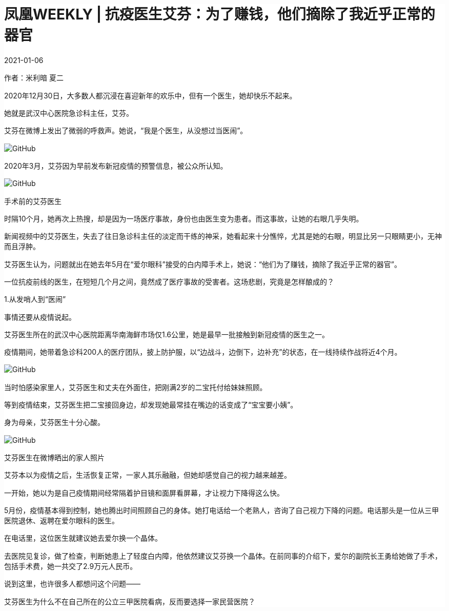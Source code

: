 # 凤凰WEEKLY | 抗疫医生艾芬：为了赚钱，他们摘除了我近乎正常的器官

2021-01-06

作者：米利暗 夏二

2020年12月30日，大多数人都沉浸在喜迎新年的欢乐中，但有一个医生，她却快乐不起来。

她就是武汉中心医院急诊科主任，艾芬。

艾芬在微博上发出了微弱的呼救声。她说，“我是个医生，从没想过当医闹”。

![GitHub](https://chinadigitaltimes.net/chinese/files/2021/01/post-661163-5ff50fdbc5706.png)

2020年3月，艾芬因为早前发布新冠疫情的预警信息，被公众所认知。

![GitHub](https://chinadigitaltimes.net/chinese/files/2021/01/post-661163-5ff50fe0e159c.)

手术前的艾芬医生

时隔10个月，她再次上热搜，却是因为一场医疗事故，身份也由医生变为患者。而这事故，让她的右眼几乎失明。

新闻视频中的艾芬医生，失去了往日急诊科主任的淡定而干练的神采，她看起来十分憔悴，尤其是她的右眼，明显比另一只眼睛更小，无神而且浮肿。

艾芬医生认为，问题就出在她去年5月在“爱尔眼科”接受的白内障手术上，她说：“他们为了赚钱，摘除了我近乎正常的器官”。

一位抗疫前线的医生，在短短几个月之间，竟然成了医疗事故的受害者。这场悲剧，究竟是怎样酿成的？

1.从发哨人到“医闹”

事情还要从疫情说起。

艾芬医生所在的武汉中心医院距离华南海鲜市场仅1.6公里，她是最早一批接触到新冠疫情的医生之一。

疫情期间，她带着急诊科200人的医疗团队，披上防护服，以“边战斗，边倒下，边补充”的状态，在一线持续作战将近4个月。

![GitHub](https://chinadigitaltimes.net/chinese/files/2021/01/post-661163-5ff50fe4b2f10.)

当时怕感染家里人，艾芬医生和丈夫在外面住，把刚满2岁的二宝托付给妹妹照顾。

等到疫情结束，艾芬医生把二宝接回身边，却发现她最常挂在嘴边的话变成了“宝宝要小姨”。

身为母亲，艾芬医生十分心酸。

![GitHub](https://chinadigitaltimes.net/chinese/files/2021/01/post-661163-5ff50fe8b1704.)

艾芬医生在微博晒出的家人照片

艾芬本以为疫情之后，生活恢复正常，一家人其乐融融，但她却感觉自己的视力越来越差。

一开始，她以为是自己疫情期间经常隔着护目镜和面屏看屏幕，才让视力下降得这么快。

5月份，疫情基本得到控制，她也腾出时间照顾自己的身体。她打电话给一个老熟人，咨询了自己视力下降的问题。电话那头是一位从三甲医院退休、返聘在爱尔眼科的医生。

在电话里，这位医生就建议她去爱尔换一个晶体。

去医院见复诊，做了检查，判断她患上了轻度白内障，他依然建议艾芬换一个晶体。在前同事的介绍下，爱尔的副院长王勇给她做了手术，包括手术费，她一共交了2.9万元人民币。

说到这里，也许很多人都想问这个问题——

艾芬医生为什么不在自己所在的公立三甲医院看病，反而要选择一家民营医院？
